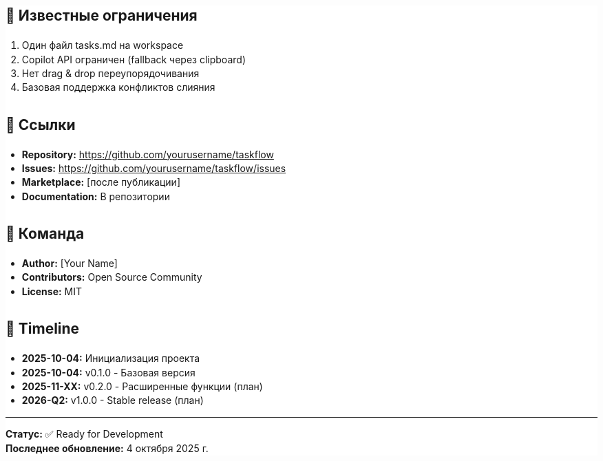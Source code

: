 ## 🐛 Известные ограничения

1. Один файл tasks.md на workspace
2. Copilot API ограничен (fallback через clipboard)
3. Нет drag & drop переупорядочивания
4. Базовая поддержка конфликтов слияния

## 🔗 Ссылки

- **Repository:** https://github.com/yourusername/taskflow
- **Issues:** https://github.com/yourusername/taskflow/issues
- **Marketplace:** [после публикации]
- **Documentation:** В репозитории

## 👥 Команда

- **Author:** [Your Name]
- **Contributors:** Open Source Community
- **License:** MIT

## 📅 Timeline

- **2025-10-04:** Инициализация проекта
- **2025-10-04:** v0.1.0 - Базовая версия
- **2025-11-XX:** v0.2.0 - Расширенные функции (план)
- **2026-Q2:** v1.0.0 - Stable release (план)

---

**Статус:** ✅ Ready for Development  
**Последнее обновление:** 4 октября 2025 г.
